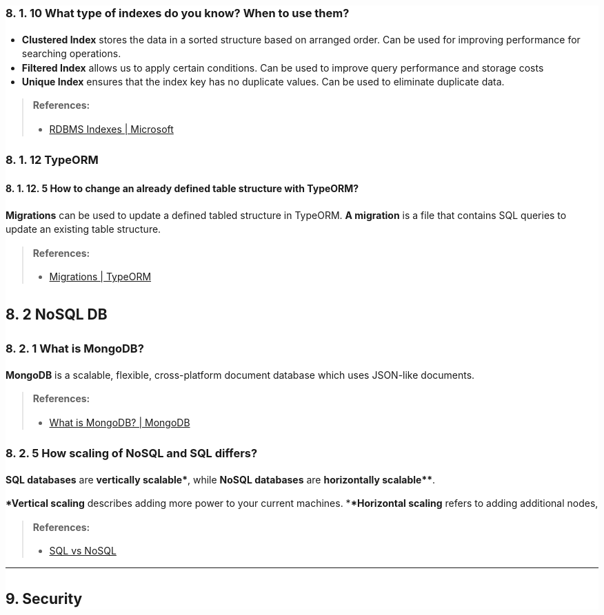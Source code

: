 ### **8. 1. 10 What type of indexes do you know? When to use them?**

- **Clustered Index** stores the data in a sorted structure based on arranged order. Can be used for improving performance for searching operations.
- **Filtered Index** allows us to apply certain conditions. Can be used to improve query performance and storage costs
- **Unique Index** ensures that the index key has no duplicate values. Can be used to eliminate duplicate data.

> **References:**
>
> - [RDBMS Indexes | Microsoft](https://learn.microsoft.com/en-us/sql/relational-databases/indexes/indexes?view=sql-server-ver16)

### **8. 1. 12 TypeORM**

#### **8. 1. 12. 5 How to change an already defined table structure with TypeORM?**

**Migrations** can be used to update a defined tabled structure in TypeORM. **A migration** is a file that contains SQL queries to update an existing table structure.

> **References:**
>
> - [Migrations | TypeORM](https://typeorm.io/migrations)

## **8. 2 NoSQL DB**

### **8. 2. 1 What is MongoDB?**

**MongoDB** is a scalable, flexible, cross-platform document database which uses JSON-like documents.

> **References:**
>
> - [What is MongoDB? | MongoDB](https://www.mongodb.com/what-is-mongodb)

### **8. 2. 5 How scaling of NoSQL and SQL differs?**

**SQL databases** are **vertically scalable\***, while **NoSQL databases** are **horizontally scalable\*\***.

**\*Vertical scaling** describes adding more power to your current machines. \***\*Horizontal scaling** refers to adding additional nodes,

> **References:**
>
> - [SQL vs NoSQL](https://www.integrate.io/blog/the-sql-vs-nosql-difference)

---

## **9. Security**
